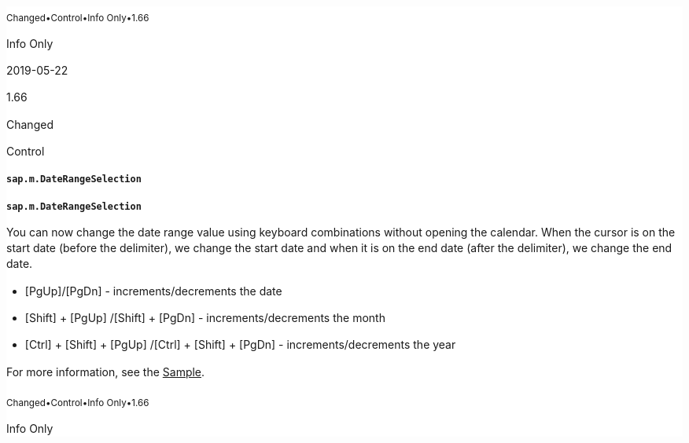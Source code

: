 <sub>Changed•Control•Info Only•1.66</sub>

</td>
<td valign="top">

Info Only 

</td>
<td valign="top">

2019-05-22

</td>
</tr>
<tr>
<td valign="top">

1.66 

</td>
<td valign="top">

Changed 

</td>
<td valign="top">

Control 

</td>
<td valign="top">

**`sap.m.DateRangeSelection`** 

</td>
<td valign="top">

**`sap.m.DateRangeSelection`**

You can now change the date range value using keyboard combinations without opening the calendar. When the cursor is on the start date \(before the delimiter\), we change the start date and when it is on the end date \(after the delimiter\), we change the end date.

-   [PgUp\]/[PgDn\] - increments/decrements the date

-   [Shift\] + [PgUp\] /[Shift\] + [PgDn\]  - increments/decrements the month

-   [Ctrl\] + [Shift\] + [PgUp\] /[Ctrl\] + [Shift\] + [PgDn\]  - increments/decrements the year


For more information, see the [Sample](https://ui5.sap.com/#/entity/sap.m.DateRangeSelection/sample/sap.m.sample.DateRangeSelection).

<sub>Changed•Control•Info Only•1.66</sub>

</td>
<td valign="top">

Info Only 

</td>
<td valign="top">

